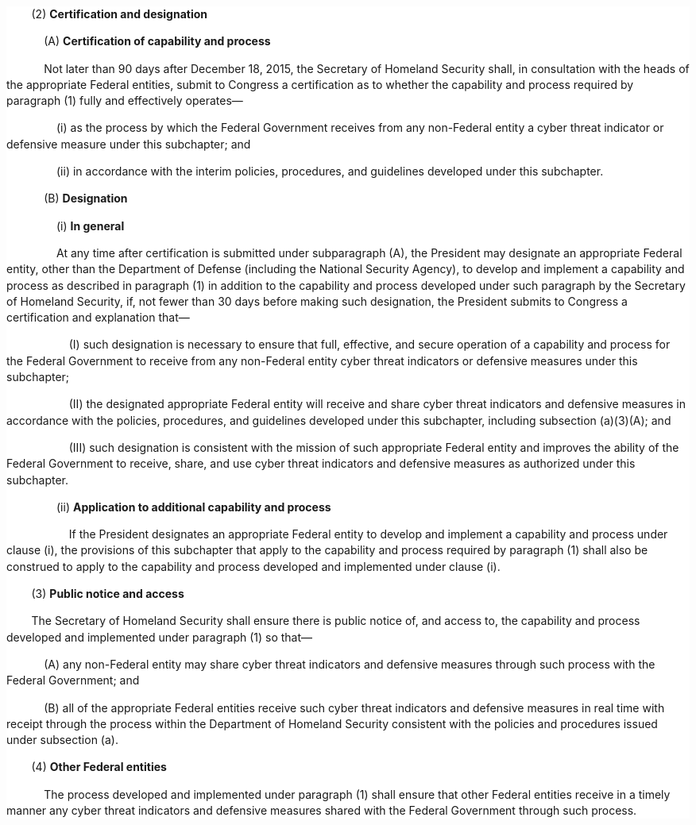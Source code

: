         (2) __Certification and designation__ 

            (A) __Certification of capability and process__ 

            Not later than 90 days after December 18, 2015, the Secretary of Homeland Security shall, in consultation with the heads of the appropriate Federal entities, submit to Congress a certification as to whether the capability and process required by paragraph (1) fully and effectively operates—

                (i) as the process by which the Federal Government receives from any non-Federal entity a cyber threat indicator or defensive measure under this subchapter; and

                (ii) in accordance with the interim policies, procedures, and guidelines developed under this subchapter.

            (B) __Designation__ 

                (i) __In general__ 

                At any time after certification is submitted under subparagraph (A), the President may designate an appropriate Federal entity, other than the Department of Defense (including the National Security Agency), to develop and implement a capability and process as described in paragraph (1) in addition to the capability and process developed under such paragraph by the Secretary of Homeland Security, if, not fewer than 30 days before making such designation, the President submits to Congress a certification and explanation that—

                    (I) such designation is necessary to ensure that full, effective, and secure operation of a capability and process for the Federal Government to receive from any non-Federal entity cyber threat indicators or defensive measures under this subchapter;

                    (II) the designated appropriate Federal entity will receive and share cyber threat indicators and defensive measures in accordance with the policies, procedures, and guidelines developed under this subchapter, including subsection (a)(3)(A); and

                    (III) such designation is consistent with the mission of such appropriate Federal entity and improves the ability of the Federal Government to receive, share, and use cyber threat indicators and defensive measures as authorized under this subchapter.

                (ii) __Application to additional capability and process__ 

                    If the President designates an appropriate Federal entity to develop and implement a capability and process under clause (i), the provisions of this subchapter that apply to the capability and process required by paragraph (1) shall also be construed to apply to the capability and process developed and implemented under clause (i).

        (3) __Public notice and access__ 

        The Secretary of Homeland Security shall ensure there is public notice of, and access to, the capability and process developed and implemented under paragraph (1) so that—

            (A) any non-Federal entity may share cyber threat indicators and defensive measures through such process with the Federal Government; and

            (B) all of the appropriate Federal entities receive such cyber threat indicators and defensive measures in real time with receipt through the process within the Department of Homeland Security consistent with the policies and procedures issued under subsection (a).

        (4) __Other Federal entities__ 

            The process developed and implemented under paragraph (1) shall ensure that other Federal entities receive in a timely manner any cyber threat indicators and defensive measures shared with the Federal Government through such process.
